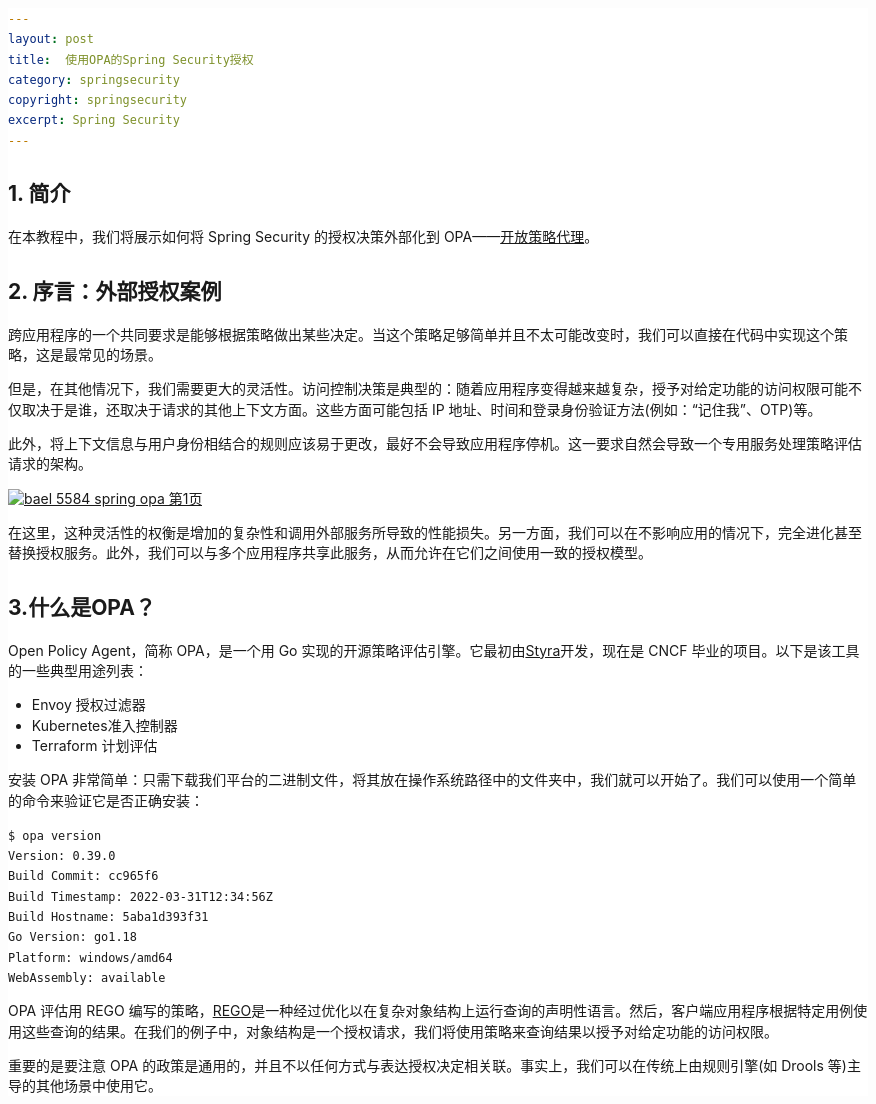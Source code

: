 ```yaml
---
layout: post
title:  使用OPA的Spring Security授权
category: springsecurity
copyright: springsecurity
excerpt: Spring Security
---
```


## 1. 简介

在本教程中，我们将展示如何将 Spring Security 的授权决策外部化到 OPA——[开放策略代理](https://www.openpolicyagent.org/)。

## 2. 序言：外部授权案例

跨应用程序的一个共同要求是能够根据策略做出某些决定。当这个策略足够简单并且不太可能改变时，我们可以直接在代码中实现这个策略，这是最常见的场景。

但是，在其他情况下，我们需要更大的灵活性。访问控制决策是典型的：随着应用程序变得越来越复杂，授予对给定功能的访问权限可能不仅取决于是谁，还取决于请求的其他上下文方面。这些方面可能包括 IP 地址、时间和登录身份验证方法(例如：“记住我”、OTP)等。

此外，将上下文信息与用户身份相结合的规则应该易于更改，最好不会导致应用程序停机。这一要求自然会导致一个专用服务处理策略评估请求的架构。

[![bael 5584 spring opa 第1页](https://www.baeldung.com/wp-content/uploads/2022/05/bael-5584-spring-opa-Page-1.png)](https://www.baeldung.com/wp-content/uploads/2022/05/bael-5584-spring-opa-Page-1.png)

在这里，这种灵活性的权衡是增加的复杂性和调用外部服务所导致的性能损失。另一方面，我们可以在不影响应用的情况下，完全进化甚至替换授权服务。此外，我们可以与多个应用程序共享此服务，从而允许在它们之间使用一致的授权模型。

## 3.什么是OPA？

Open Policy Agent，简称 OPA，是一个用 Go 实现的开源策略评估引擎。它最初由[Styra](https://www.styra.com/)开发，现在是 CNCF 毕业的项目。以下是该工具的一些典型用途列表：

-   Envoy 授权过滤器
-   Kubernetes准入控制器
-   Terraform 计划评估

安装 OPA 非常简单：只需下载我们平台的二进制文件，将其放在操作系统路径中的文件夹中，我们就可以开始了。我们可以使用一个简单的命令来验证它是否正确安装：

```bash
$ opa version
Version: 0.39.0
Build Commit: cc965f6
Build Timestamp: 2022-03-31T12:34:56Z
Build Hostname: 5aba1d393f31
Go Version: go1.18
Platform: windows/amd64
WebAssembly: available
```

OPA 评估用 REGO 编写的策略，[REGO](https://www.openpolicyagent.org/docs/latest/policy-language/)是一种经过优化以在复杂对象结构上运行查询的声明性语言。然后，客户端应用程序根据特定用例使用这些查询的结果。在我们的例子中，对象结构是一个授权请求，我们将使用策略来查询结果以授予对给定功能的访问权限。

重要的是要注意 OPA 的政策是通用的，并且不以任何方式与表达授权决定相关联。事实上，我们可以在传统上由规则引擎(如 Drools 等)主导的其他场景中使用它。
